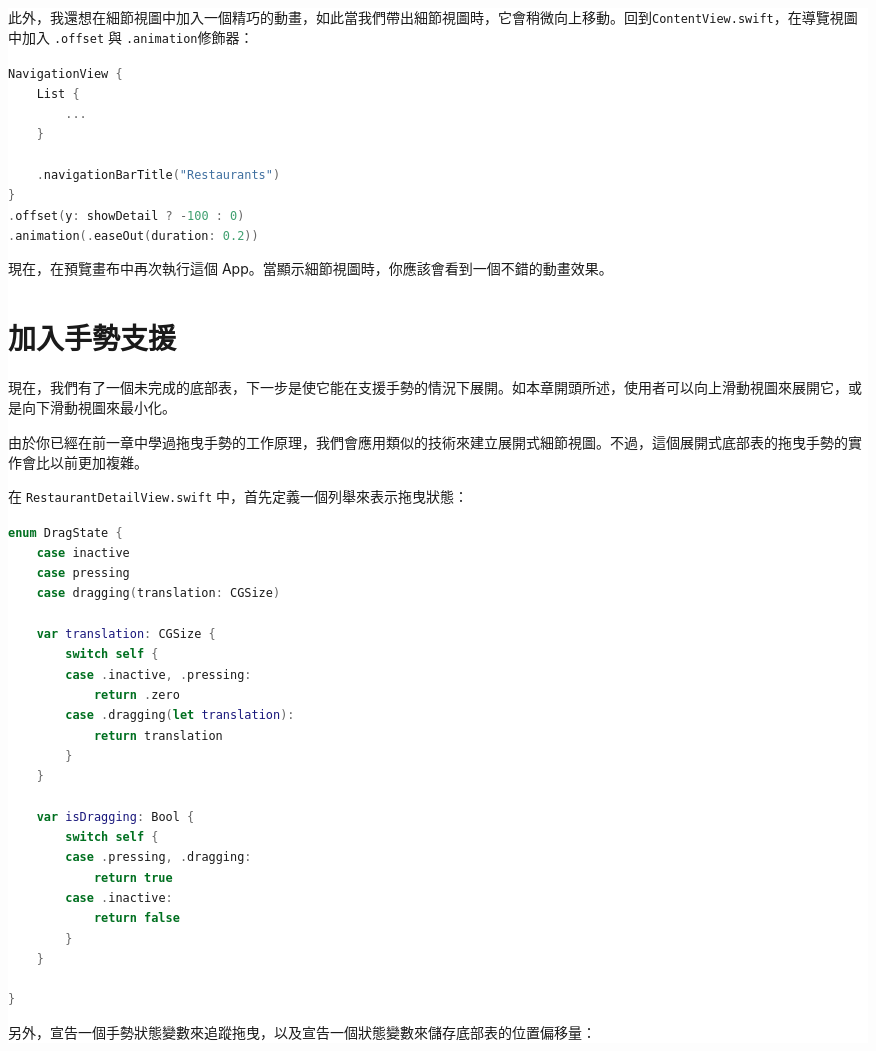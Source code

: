 此外，我還想在細節視圖中加入一個精巧的動畫，如此當我們帶出細節視圖時，它會稍微向上移動。回到`ContentView.swift`，在導覽視圖中加入 `.offset` 與 `.animation`修飾器：

```swift
NavigationView {
    List {
        ...
    }

    .navigationBarTitle("Restaurants")
}
.offset(y: showDetail ? -100 : 0)
.animation(.easeOut(duration: 0.2))
```

現在，在預覽畫布中再次執行這個 App。當顯示細節視圖時，你應該會看到一個不錯的動畫效果。

# ****加入手勢支援****

現在，我們有了一個未完成的底部表，下一步是使它能在支援手勢的情況下展開。如本章開頭所述，使用者可以向上滑動視圖來展開它，或是向下滑動視圖來最小化。

由於你已經在前一章中學過拖曳手勢的工作原理，我們會應用類似的技術來建立展開式細節視圖。不過，這個展開式底部表的拖曳手勢的實作會比以前更加複雜。

在 `RestaurantDetailView.swift` 中，首先定義一個列舉來表示拖曳狀態：

```swift
enum DragState {
    case inactive
    case pressing
    case dragging(translation: CGSize)

    var translation: CGSize {
        switch self {
        case .inactive, .pressing:
            return .zero
        case .dragging(let translation):
            return translation
        }
    }

    var isDragging: Bool {
        switch self {
        case .pressing, .dragging:
            return true
        case .inactive:
            return false
        }
    }

}
```

另外，宣告一個手勢狀態變數來追蹤拖曳，以及宣告一個狀態變數來儲存底部表的位置偏移量：
